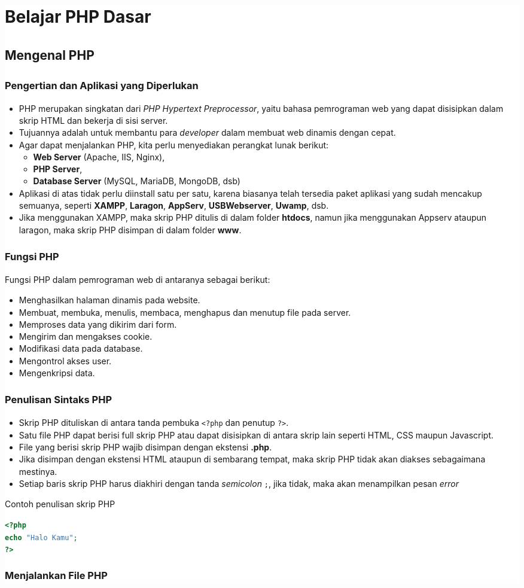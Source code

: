 # Belajar PHP Dasar

## Mengenal PHP

### Pengertian dan Aplikasi yang Diperlukan

- PHP merupakan singkatan dari *PHP Hypertext Preprocessor*, yaitu bahasa pemrograman web yang dapat disisipkan dalam skrip HTML dan bekerja di sisi server.
- Tujuannya adalah untuk membantu para *developer* dalam membuat web dinamis dengan cepat.
- Agar dapat menjalankan PHP, kita perlu menyediakan perangkat lunak berikut:
  - **Web Server** (Apache, IIS, Nginx),
  - **PHP Server**,
  - **Database Server** (MySQL, MariaDB, MongoDB, dsb)
- Aplikasi di atas tidak perlu diinstall satu per satu, karena biasanya telah tersedia paket aplikasi yang sudah mencakup semuanya, seperti **XAMPP**, **Laragon**, **AppServ**, **USBWebserver**, **Uwamp**, dsb.
- Jika menggunakan XAMPP, maka skrip PHP ditulis di dalam folder **htdocs**, namun jika menggunakan Appserv ataupun laragon, maka skrip PHP disimpan di dalam folder **www**.

### Fungsi PHP

Fungsi PHP dalam pemrograman web di antaranya sebagai berikut:
- Menghasilkan halaman dinamis pada website.
- Membuat, membuka, menulis, membaca, menghapus dan menutup file pada server.
- Memproses data yang dikirim dari form.
- Mengirim dan mengakses cookie.
- Modifikasi data pada database.
- Mengontrol akses user.
- Mengenkripsi data.

### Penulisan Sintaks PHP

- Skrip PHP dituliskan di antara tanda pembuka `<?php` dan penutup `?>`.
- Satu file PHP dapat berisi full skrip PHP atau dapat disisipkan di antara skrip lain seperti HTML, CSS maupun Javascript.
- File yang berisi skrip PHP wajib disimpan dengan ekstensi **.php**.
- Jika disimpan dengan ekstensi HTML ataupun di sembarang tempat, maka skrip PHP tidak akan diakses sebagaimana mestinya.
- Setiap baris skrip PHP harus diakhiri dengan tanda *semicolon* `;`, jika tidak, maka akan menampilkan pesan *error*

Contoh penulisan skrip PHP
```php
<?php
echo "Halo Kamu";
?>
```

### Menjalankan File PHP
